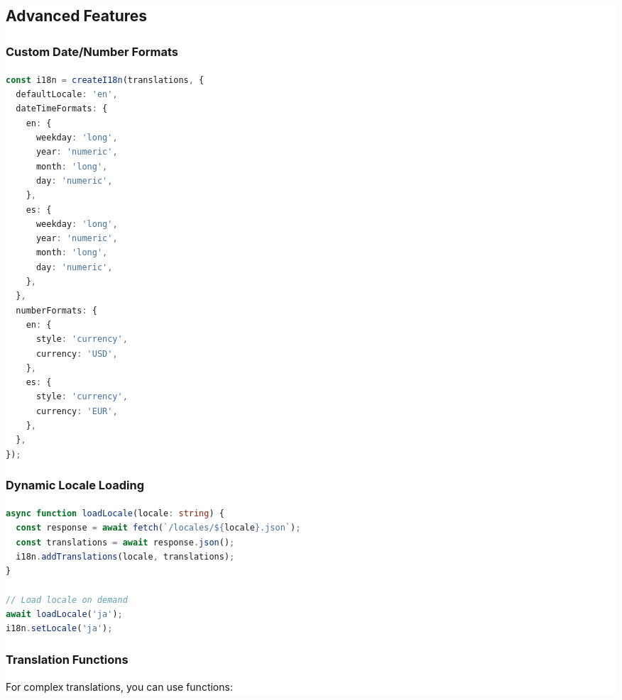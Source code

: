 ## Advanced Features

### Custom Date/Number Formats

```typescript
const i18n = createI18n(translations, {
  defaultLocale: 'en',
  dateTimeFormats: {
    en: {
      weekday: 'long',
      year: 'numeric',
      month: 'long',
      day: 'numeric',
    },
    es: {
      weekday: 'long',
      year: 'numeric',
      month: 'long',
      day: 'numeric',
    },
  },
  numberFormats: {
    en: {
      style: 'currency',
      currency: 'USD',
    },
    es: {
      style: 'currency',
      currency: 'EUR',
    },
  },
});
```

### Dynamic Locale Loading

```typescript
async function loadLocale(locale: string) {
  const response = await fetch(`/locales/${locale}.json`);
  const translations = await response.json();
  i18n.addTranslations(locale, translations);
}

// Load locale on demand
await loadLocale('ja');
i18n.setLocale('ja');
```

### Translation Functions

For complex translations, you can use functions:
